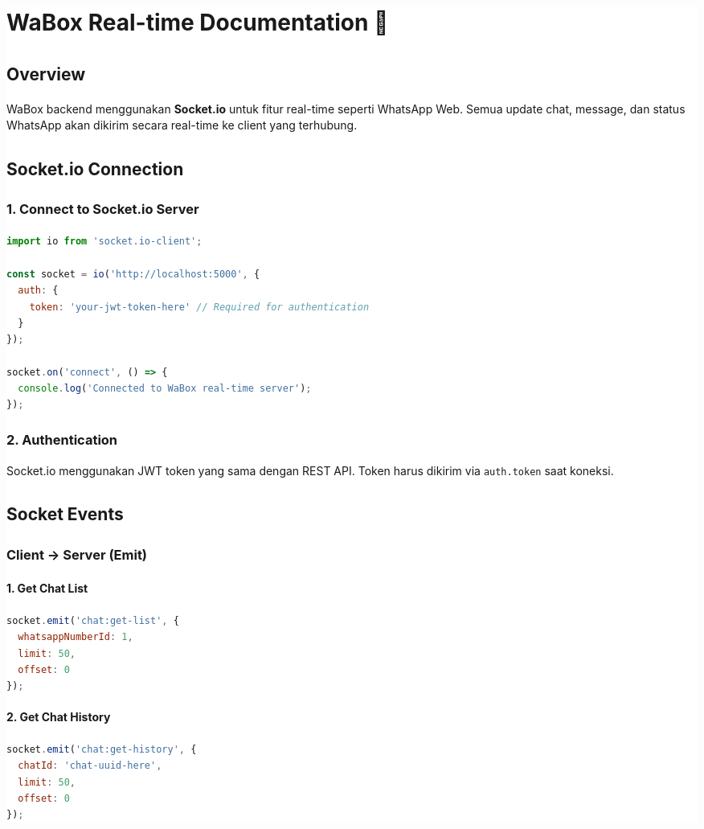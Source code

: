 # WaBox Real-time Documentation 📡

## Overview
WaBox backend menggunakan **Socket.io** untuk fitur real-time seperti WhatsApp Web. Semua update chat, message, dan status WhatsApp akan dikirim secara real-time ke client yang terhubung.

## Socket.io Connection

### 1. Connect to Socket.io Server
```javascript
import io from 'socket.io-client';

const socket = io('http://localhost:5000', {
  auth: {
    token: 'your-jwt-token-here' // Required for authentication
  }
});

socket.on('connect', () => {
  console.log('Connected to WaBox real-time server');
});
```

### 2. Authentication
Socket.io menggunakan JWT token yang sama dengan REST API. Token harus dikirim via `auth.token` saat koneksi.

## Socket Events

### Client → Server (Emit)

#### 1. Get Chat List
```javascript
socket.emit('chat:get-list', {
  whatsappNumberId: 1,
  limit: 50,
  offset: 0
});
```

#### 2. Get Chat History
```javascript
socket.emit('chat:get-history', {
  chatId: 'chat-uuid-here',
  limit: 50,
  offset: 0
});
```
